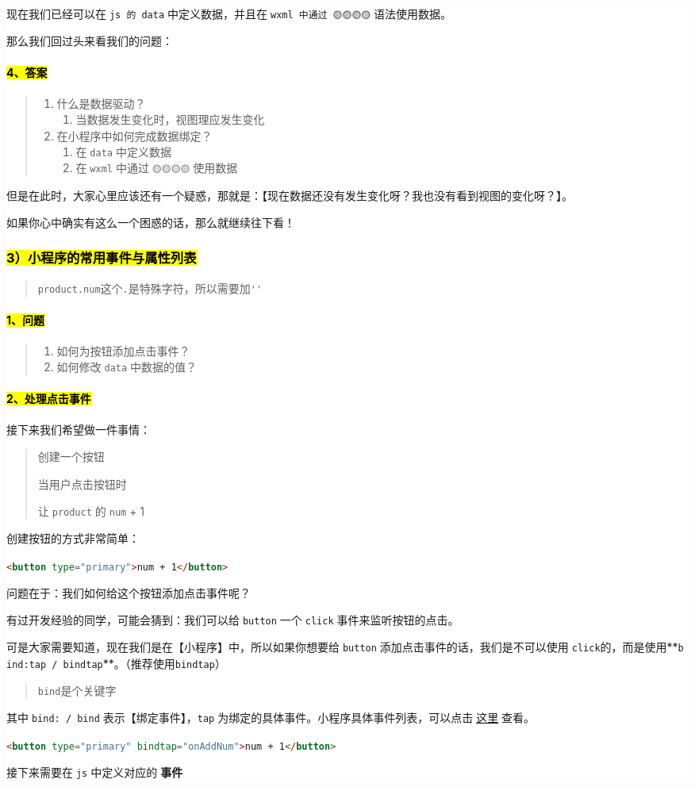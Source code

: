 
现在我们已经可以在 `js 的 data` 中定义数据，并且在 `wxml 中通过 🟡🟡🟡🟡` 语法使用数据。

那么我们回过头来看我们的问题：

#### <mark>4、答案</mark>

> 1. 什么是数据驱动？
>    1. 当数据发生变化时，视图理应发生变化
> 2. 在小程序中如何完成数据绑定？
>    1. 在 `data` 中定义数据
>    2. 在 `wxml` 中通过 `🟡🟡🟡🟡` 使用数据

但是在此时，大家心里应该还有一个疑惑，那就是：【现在数据还没有发生变化呀？我也没有看到视图的变化呀？】。

如果你心中确实有这么一个困惑的话，那么就继续往下看！

### <mark>3）小程序的常用事件与属性列表</mark>

> `product.num`这个`.`是特殊字符，所以需要加`''`

#### <mark>1、问题</mark>

> 1. 如何为按钮添加点击事件？
> 2. 如何修改 `data` 中数据的值？

#### <mark>2、处理点击事件</mark>

接下来我们希望做一件事情：

> 创建一个按钮
>
> 当用户点击按钮时
>
> 让 `product` 的 `num` + 1

创建按钮的方式非常简单：

``` html
<button type="primary">num + 1</button>
```

问题在于：我们如何给这个按钮添加点击事件呢？

有过开发经验的同学，可能会猜到：我们可以给 `button` 一个 `click` 事件来监听按钮的点击。

可是大家需要知道，现在我们是在【小程序】中，所以如果你想要给 `button` 添加点击事件的话，我们是不可以使用 `click`的，而是使用**`bind:tap / bindtap`**。（推荐使用`bindtap`）

> `bind`是个关键字

其中 `bind: / bind` 表示【绑定事件】，`tap` 为绑定的具体事件。小程序具体事件列表，可以点击 [这里](https://developers.weixin.qq.com/miniprogram/dev/framework/view/wxml/event.html#%E4%BA%8B%E4%BB%B6%E7%9A%84%E4%BD%BF%E7%94%A8%E6%96%B9%E5%BC%8F) 查看。

``` html
<button type="primary" bindtap="onAddNum">num + 1</button>
```

接下来需要在 `js` 中定义对应的 **事件**
